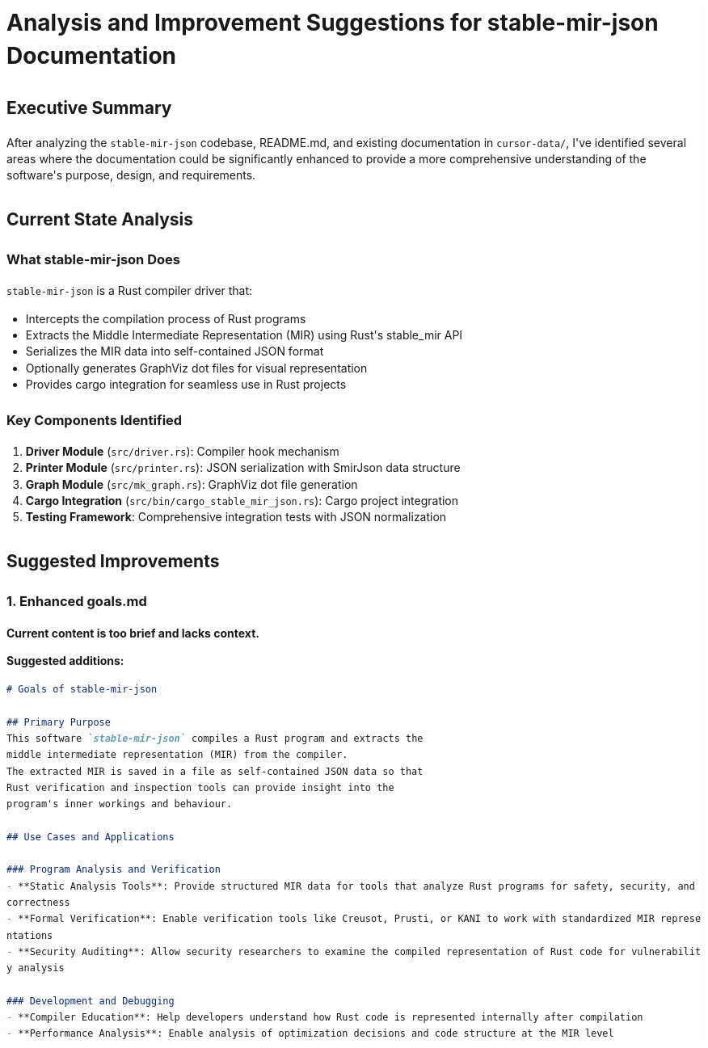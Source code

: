 # Analysis and Improvement Suggestions for stable-mir-json Documentation

## Executive Summary

After analyzing the `stable-mir-json` codebase, README.md, and existing documentation in `cursor-data/`, I've identified several areas where the documentation could be significantly enhanced to provide a more comprehensive understanding of the software's purpose, design, and requirements.

## Current State Analysis

### What stable-mir-json Does

`stable-mir-json` is a Rust compiler driver that:
- Intercepts the compilation process of Rust programs
- Extracts the Middle Intermediate Representation (MIR) using Rust's stable_mir API
- Serializes the MIR data into self-contained JSON format
- Optionally generates GraphViz dot files for visual representation
- Provides cargo integration for seamless use in Rust projects

### Key Components Identified

1. **Driver Module** (`src/driver.rs`): Compiler hook mechanism
2. **Printer Module** (`src/printer.rs`): JSON serialization with SmirJson data structure
3. **Graph Module** (`src/mk_graph.rs`): GraphViz dot file generation
4. **Cargo Integration** (`src/bin/cargo_stable_mir_json.rs`): Cargo project integration
5. **Testing Framework**: Comprehensive integration tests with JSON normalization

## Suggested Improvements

### 1. Enhanced goals.md

**Current content is too brief and lacks context.**

**Suggested additions:**

```markdown
# Goals of stable-mir-json

## Primary Purpose
This software `stable-mir-json` compiles a Rust program and extracts the
middle intermediate representation (MIR) from the compiler.
The extracted MIR is saved in a file as self-contained JSON data so that
Rust verification and inspection tools can provide insight into the 
program's inner workings and behaviour.

## Use Cases and Applications

### Program Analysis and Verification
- **Static Analysis Tools**: Provide structured MIR data for tools that analyze Rust programs for safety, security, and correctness
- **Formal Verification**: Enable verification tools like Creusot, Prusti, or KANI to work with standardized MIR representations
- **Security Auditing**: Allow security researchers to examine the compiled representation of Rust code for vulnerability analysis

### Development and Debugging
- **Compiler Education**: Help developers understand how Rust code is represented internally after compilation
- **Performance Analysis**: Enable analysis of optimization decisions and code structure at the MIR level
```